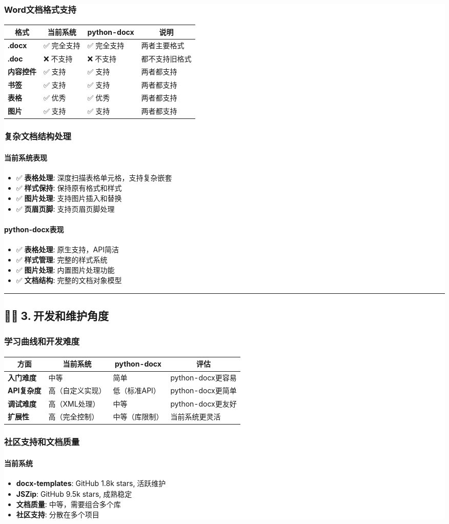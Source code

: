 ### **Word文档格式支持**

| 格式 | 当前系统 | python-docx | 说明 |
|------|----------|-------------|------|
| **.docx** | ✅ 完全支持 | ✅ 完全支持 | 两者主要格式 |
| **.doc** | ❌ 不支持 | ❌ 不支持 | 都不支持旧格式 |
| **内容控件** | ✅ 支持 | ✅ 支持 | 两者都支持 |
| **书签** | ✅ 支持 | ✅ 支持 | 两者都支持 |
| **表格** | ✅ 优秀 | ✅ 优秀 | 两者都支持 |
| **图片** | ✅ 支持 | ✅ 支持 | 两者都支持 |

### **复杂文档结构处理**

#### **当前系统表现**
- ✅ **表格处理**: 深度扫描表格单元格，支持复杂嵌套
- ✅ **样式保持**: 保持原有格式和样式
- ✅ **图片处理**: 支持图片插入和替换
- ✅ **页眉页脚**: 支持页眉页脚处理

#### **python-docx表现**
- ✅ **表格处理**: 原生支持，API简洁
- ✅ **样式管理**: 完整的样式系统
- ✅ **图片处理**: 内置图片处理功能
- ✅ **文档结构**: 完整的文档对象模型

---

## 👨‍💻 **3. 开发和维护角度**

### **学习曲线和开发难度**

| 方面 | 当前系统 | python-docx | 评估 |
|------|----------|-------------|------|
| **入门难度** | 中等 | 简单 | python-docx更容易 |
| **API复杂度** | 高（自定义实现） | 低（标准API） | python-docx更简单 |
| **调试难度** | 高（XML处理） | 中等 | python-docx更友好 |
| **扩展性** | 高（完全控制） | 中等（库限制） | 当前系统更灵活 |

### **社区支持和文档质量**

#### **当前系统**
- **docx-templates**: GitHub 1.8k stars, 活跃维护
- **JSZip**: GitHub 9.5k stars, 成熟稳定
- **文档质量**: 中等，需要组合多个库
- **社区支持**: 分散在多个项目
